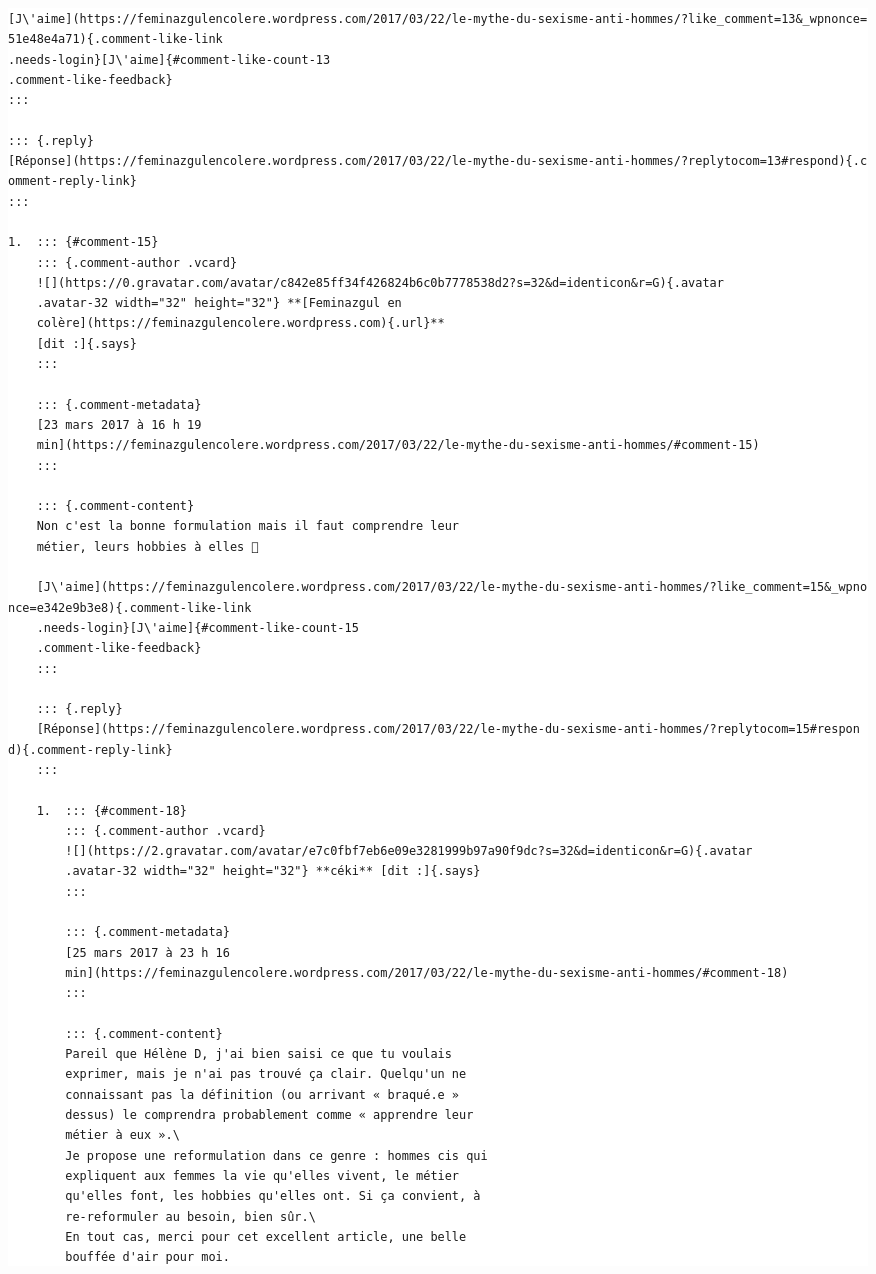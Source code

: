     [J\'aime](https://feminazgulencolere.wordpress.com/2017/03/22/le-mythe-du-sexisme-anti-hommes/?like_comment=13&_wpnonce=51e48e4a71){.comment-like-link
    .needs-login}[J\'aime]{#comment-like-count-13
    .comment-like-feedback}
    :::

    ::: {.reply}
    [Réponse](https://feminazgulencolere.wordpress.com/2017/03/22/le-mythe-du-sexisme-anti-hommes/?replytocom=13#respond){.comment-reply-link}
    :::

    1.  ::: {#comment-15}
        ::: {.comment-author .vcard}
        ![](https://0.gravatar.com/avatar/c842e85ff34f426824b6c0b7778538d2?s=32&d=identicon&r=G){.avatar
        .avatar-32 width="32" height="32"} **[Feminazgul en
        colère](https://feminazgulencolere.wordpress.com){.url}**
        [dit :]{.says}
        :::

        ::: {.comment-metadata}
        [23 mars 2017 à 16 h 19
        min](https://feminazgulencolere.wordpress.com/2017/03/22/le-mythe-du-sexisme-anti-hommes/#comment-15)
        :::

        ::: {.comment-content}
        Non c'est la bonne formulation mais il faut comprendre leur
        métier, leurs hobbies à elles 🙂

        [J\'aime](https://feminazgulencolere.wordpress.com/2017/03/22/le-mythe-du-sexisme-anti-hommes/?like_comment=15&_wpnonce=e342e9b3e8){.comment-like-link
        .needs-login}[J\'aime]{#comment-like-count-15
        .comment-like-feedback}
        :::

        ::: {.reply}
        [Réponse](https://feminazgulencolere.wordpress.com/2017/03/22/le-mythe-du-sexisme-anti-hommes/?replytocom=15#respond){.comment-reply-link}
        :::

        1.  ::: {#comment-18}
            ::: {.comment-author .vcard}
            ![](https://2.gravatar.com/avatar/e7c0fbf7eb6e09e3281999b97a90f9dc?s=32&d=identicon&r=G){.avatar
            .avatar-32 width="32" height="32"} **céki** [dit :]{.says}
            :::

            ::: {.comment-metadata}
            [25 mars 2017 à 23 h 16
            min](https://feminazgulencolere.wordpress.com/2017/03/22/le-mythe-du-sexisme-anti-hommes/#comment-18)
            :::

            ::: {.comment-content}
            Pareil que Hélène D, j'ai bien saisi ce que tu voulais
            exprimer, mais je n'ai pas trouvé ça clair. Quelqu'un ne
            connaissant pas la définition (ou arrivant « braqué.e »
            dessus) le comprendra probablement comme « apprendre leur
            métier à eux ».\
            Je propose une reformulation dans ce genre : hommes cis qui
            expliquent aux femmes la vie qu'elles vivent, le métier
            qu'elles font, les hobbies qu'elles ont. Si ça convient, à
            re-reformuler au besoin, bien sûr.\
            En tout cas, merci pour cet excellent article, une belle
            bouffée d'air pour moi.
